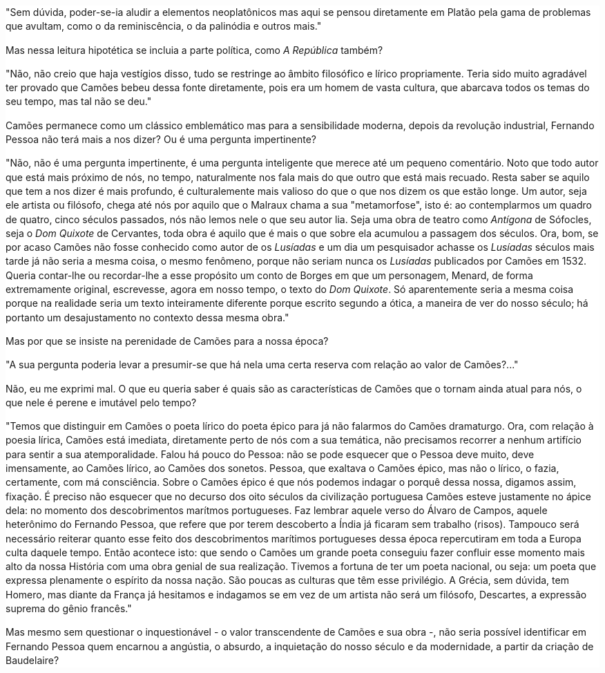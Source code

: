 "Sem dúvida, poder-se-ia aludir a elementos neoplatônicos mas aqui se pensou diretamente em Platão pela gama de problemas que avultam, como o da reminiscência, o da palinódia e outros mais."

Mas nessa leitura hipotética se incluia a parte política, como *A República* também?

"Não, não creio que haja vestígios disso, tudo se restringe ao âmbito filosófico e lírico propriamente. Teria sido muito agradável ter provado que Camões bebeu dessa fonte diretamente, pois era um homem de vasta cultura, que abarcava todos os temas do seu tempo, mas tal não se deu."

Camões permanece como um clássico emblemático mas para a sensibilidade moderna, depois da revolução industrial, Fernando Pessoa não terá mais a nos dizer? Ou é uma pergunta impertinente?

"Não, não é uma pergunta impertinente, é uma pergunta inteligente que merece até um pequeno comentário. Noto que todo autor que está mais próximo de nós, no tempo, naturalmente nos fala mais do que outro que está mais recuado. Resta saber se aquilo que tem a nos dizer é mais profundo, é culturalemente mais valioso do que o que nos dizem os que estão longe. Um autor, seja ele artista ou filósofo, chega até nós por aquilo que o Malraux chama a sua "metamorfose", isto é: ao contemplarmos um quadro de quatro, cinco séculos passados, nós não lemos nele o que seu autor lia. Seja uma obra de teatro como *Antígona* de Sófocles, seja o *Dom Quixote* de Cervantes, toda obra é aquilo que é mais o que sobre ela acumulou a passagem dos séculos. Ora, bom, se por acaso Camões não fosse conhecido como autor de os *Lusíadas* e um dia um pesquisador achasse os *Lusíadas* séculos mais tarde já não seria a mesma coisa, o mesmo fenômeno, porque não seriam nunca os *Lusíadas* publicados por Camões em 1532. Queria contar-lhe ou recordar-lhe a esse propósito um conto de Borges em que um personagem, Menard, de forma extremamente original, escrevesse, agora em nosso tempo, o texto do *Dom Quixote*. Só aparentemente seria a mesma coisa porque na realidade seria um texto inteiramente diferente porque escrito segundo a ótica, a maneira de ver do nosso século; há portanto um desajustamento no contexto dessa mesma obra."

Mas por que se insiste na perenidade de Camões para a nossa época?

"A sua pergunta poderia levar a presumir-se que há nela uma certa reserva com relação ao valor de Camões?..."

Não, eu me exprimi mal. O que eu queria saber é quais são as características de Camões que o tornam ainda atual para nós, o que nele é perene e imutável pelo tempo?

"Temos que distinguir em Camões o poeta lírico do poeta épico para já não falarmos do Camões dramaturgo. Ora, com relação à poesia lírica, Camões está imediata, diretamente perto de nós com a sua temática, não precisamos recorrer a nenhum artifício para sentir a sua atemporalidade. Falou há pouco do Pessoa: não se pode esquecer que o Pessoa deve muito, deve imensamente, ao Camões lírico, ao Camões dos sonetos. Pessoa, que exaltava o Camões épico, mas não o lírico, o fazia, certamente, com má consciência. Sobre o Camões épico é que nós podemos indagar o porquê dessa nossa, digamos assim, fixação. É preciso não esquecer que no decurso dos oito séculos da civilização portuguesa Camões esteve justamente no ápice dela: no momento dos descobrimentos marítmos portugueses. Faz lembrar aquele verso do Álvaro de Campos, aquele heterônimo do Fernando Pessoa, que refere que por terem descoberto a Índia já ficaram sem trabalho (risos). Tampouco será necessário reiterar quanto esse feito dos descobrimentos marítimos portugueses dessa época repercutiram em toda a Europa culta daquele tempo. Então acontece isto: que sendo o Camões um grande poeta conseguiu fazer confluir esse momento mais alto da nossa História com uma obra genial de sua realização. Tivemos a fortuna de ter um poeta nacional, ou seja: um poeta que expressa plenamente o espírito da nossa nação. São poucas as culturas que têm esse privilégio. A Grécia, sem dúvida, tem Homero, mas diante da França já hesitamos e indagamos se em vez de um artista não será um filósofo, Descartes, a expressão suprema do gênio francês."

Mas mesmo sem questionar o inquestionável - o valor transcendente de Camões e sua obra -, não seria possível identificar em Fernando Pessoa quem encarnou a angústia, o absurdo, a inquietação do nosso século e da modernidade, a partir da criação de Baudelaire?
